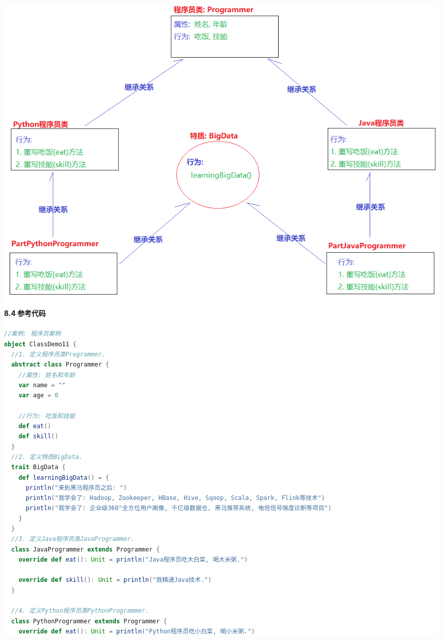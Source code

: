 ![8-2](../pics/8-2.png)

#### 8.4 参考代码

```scala
//案例: 程序员案例
object ClassDemo11 {
  //1. 定义程序员类Programmer.
  abstract class Programmer {
    //属性: 姓名和年龄
    var name = ""
    var age = 0

    //行为: 吃饭和技能
    def eat()
    def skill()
  }
  //2. 定义特质BigData.
  trait BigData {
    def learningBigData() = {
      println("来到黑马程序员之后: ")
      println("我学会了: Hadoop, Zookeeper, HBase, Hive, Sqoop, Scala, Spark, Flink等技术")
      println("我学会了: 企业级360°全方位用户画像, 千亿级数据仓, 黑马推荐系统, 电信信号强度诊断等项目")
    }
  }
  //3. 定义Java程序员类JavaProgrammer.
  class JavaProgrammer extends Programmer {
    override def eat(): Unit = println("Java程序员吃大白菜, 喝大米粥.")

    override def skill(): Unit = println("我精通Java技术.")
  }

  //4. 定义Python程序员类PythonProgrammer.
  class PythonProgrammer extends Programmer {
    override def eat(): Unit = println("Python程序员吃小白菜, 喝小米粥.")
```